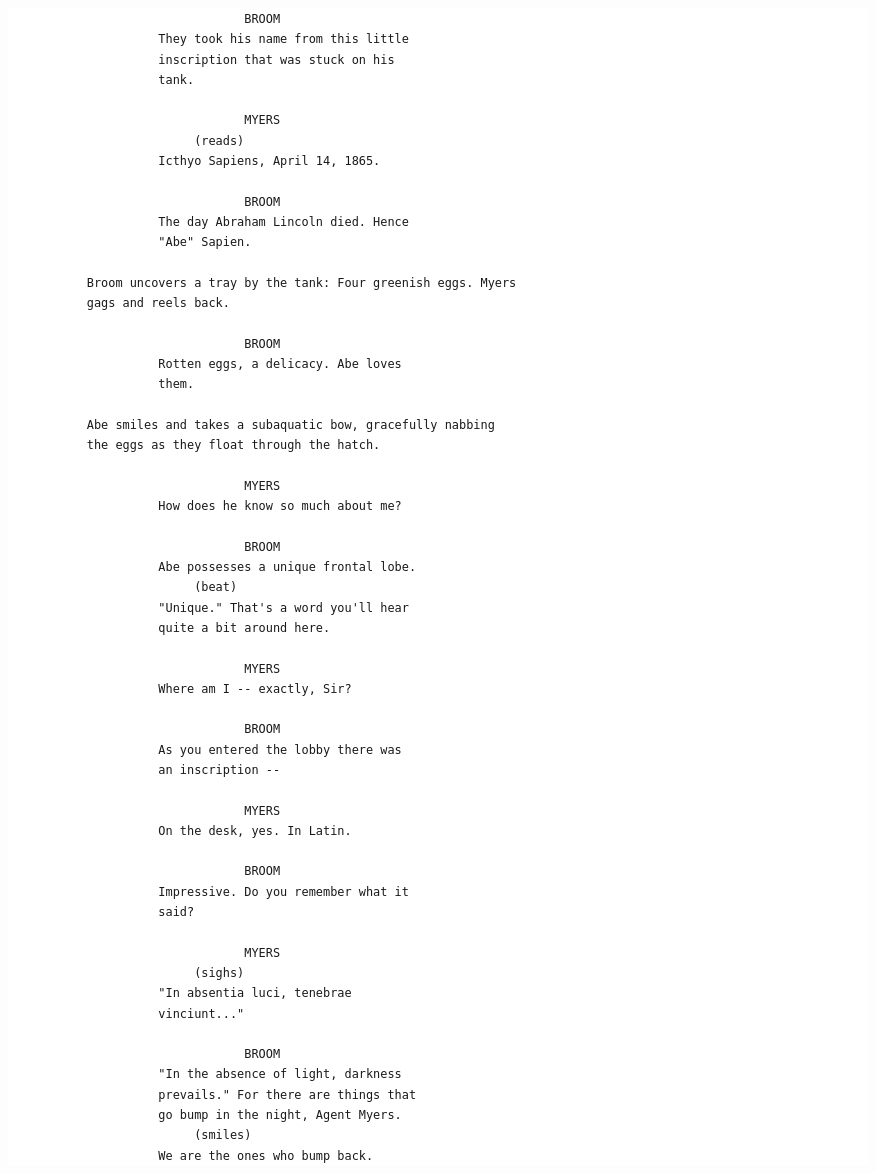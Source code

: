                                      BROOM
                         They took his name from this little 
                         inscription that was stuck on his 
                         tank.

                                     MYERS
                              (reads)
                         Icthyo Sapiens, April 14, 1865.

                                     BROOM
                         The day Abraham Lincoln died. Hence 
                         "Abe" Sapien.

               Broom uncovers a tray by the tank: Four greenish eggs. Myers 
               gags and reels back.

                                     BROOM
                         Rotten eggs, a delicacy. Abe loves 
                         them.

               Abe smiles and takes a subaquatic bow, gracefully nabbing 
               the eggs as they float through the hatch.

                                     MYERS
                         How does he know so much about me?

                                     BROOM
                         Abe possesses a unique frontal lobe.
                              (beat)
                         "Unique." That's a word you'll hear 
                         quite a bit around here.

                                     MYERS
                         Where am I -- exactly, Sir?

                                     BROOM
                         As you entered the lobby there was 
                         an inscription --

                                     MYERS
                         On the desk, yes. In Latin.

                                     BROOM
                         Impressive. Do you remember what it 
                         said?

                                     MYERS
                              (sighs)
                         "In absentia luci, tenebrae 
                         vinciunt..." 

                                     BROOM
                         "In the absence of light, darkness 
                         prevails." For there are things that 
                         go bump in the night, Agent Myers.
                              (smiles)
                         We are the ones who bump back.
